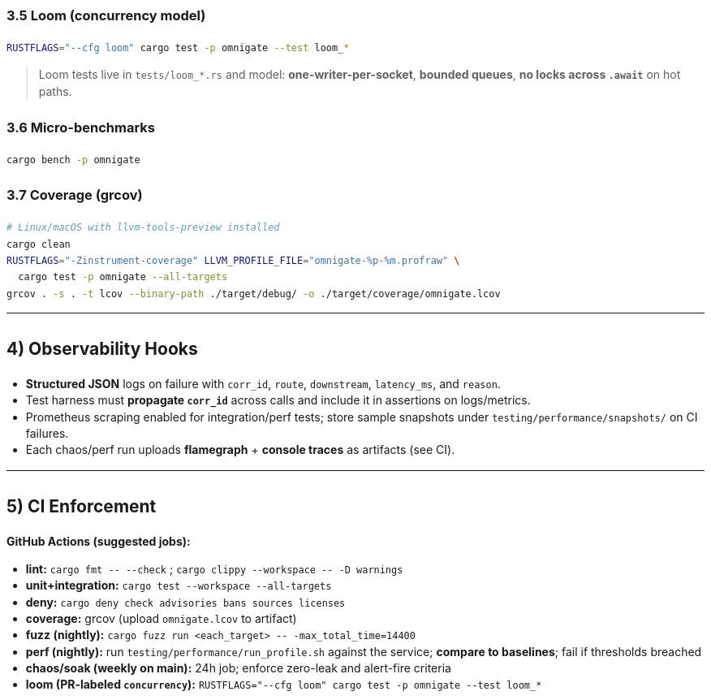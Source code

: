 ### 3.5 Loom (concurrency model)

```bash
RUSTFLAGS="--cfg loom" cargo test -p omnigate --test loom_*
```

> Loom tests live in `tests/loom_*.rs` and model: **one-writer-per-socket**, **bounded queues**, **no locks across `.await`** on hot paths.

### 3.6 Micro-benchmarks

```bash
cargo bench -p omnigate
```

### 3.7 Coverage (grcov)

```bash
# Linux/macOS with llvm-tools-preview installed
cargo clean
RUSTFLAGS="-Zinstrument-coverage" LLVM_PROFILE_FILE="omnigate-%p-%m.profraw" \
  cargo test -p omnigate --all-targets
grcov . -s . -t lcov --binary-path ./target/debug/ -o ./target/coverage/omnigate.lcov
```

---

## 4) Observability Hooks

* **Structured JSON** logs on failure with `corr_id`, `route`, `downstream`, `latency_ms`, and `reason`.
* Test harness must **propagate `corr_id`** across calls and include it in assertions on logs/metrics.
* Prometheus scraping enabled for integration/perf tests; store sample snapshots under `testing/performance/snapshots/` on CI failures.
* Each chaos/perf run uploads **flamegraph** + **console traces** as artifacts (see CI).

---

## 5) CI Enforcement

**GitHub Actions (suggested jobs):**

* **lint:** `cargo fmt -- --check` ; `cargo clippy --workspace -- -D warnings`
* **unit+integration:** `cargo test --workspace --all-targets`
* **deny:** `cargo deny check advisories bans sources licenses`
* **coverage:** grcov (upload `omnigate.lcov` to artifact)
* **fuzz (nightly):** `cargo fuzz run <each_target> -- -max_total_time=14400`
* **perf (nightly):** run `testing/performance/run_profile.sh` against the service; **compare to baselines**; fail if thresholds breached
* **chaos/soak (weekly on main):** 24h job; enforce zero-leak and alert-fire criteria
* **loom (PR-labeled `concurrency`):** `RUSTFLAGS="--cfg loom" cargo test -p omnigate --test loom_*`
